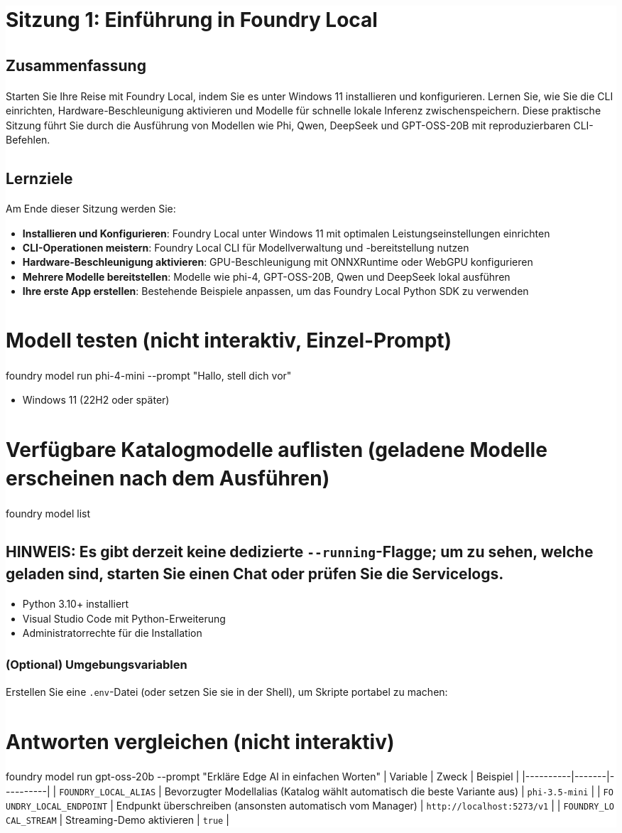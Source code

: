 
# Sitzung 1: Einführung in Foundry Local

## Zusammenfassung

Starten Sie Ihre Reise mit Foundry Local, indem Sie es unter Windows 11 installieren und konfigurieren. Lernen Sie, wie Sie die CLI einrichten, Hardware-Beschleunigung aktivieren und Modelle für schnelle lokale Inferenz zwischenspeichern. Diese praktische Sitzung führt Sie durch die Ausführung von Modellen wie Phi, Qwen, DeepSeek und GPT-OSS-20B mit reproduzierbaren CLI-Befehlen.

## Lernziele

Am Ende dieser Sitzung werden Sie:

- **Installieren und Konfigurieren**: Foundry Local unter Windows 11 mit optimalen Leistungseinstellungen einrichten
- **CLI-Operationen meistern**: Foundry Local CLI für Modellverwaltung und -bereitstellung nutzen
- **Hardware-Beschleunigung aktivieren**: GPU-Beschleunigung mit ONNXRuntime oder WebGPU konfigurieren
- **Mehrere Modelle bereitstellen**: Modelle wie phi-4, GPT-OSS-20B, Qwen und DeepSeek lokal ausführen
- **Ihre erste App erstellen**: Bestehende Beispiele anpassen, um das Foundry Local Python SDK zu verwenden

# Modell testen (nicht interaktiv, Einzel-Prompt)
foundry model run phi-4-mini --prompt "Hallo, stell dich vor"

- Windows 11 (22H2 oder später)
# Verfügbare Katalogmodelle auflisten (geladene Modelle erscheinen nach dem Ausführen)
foundry model list
## HINWEIS: Es gibt derzeit keine dedizierte `--running`-Flagge; um zu sehen, welche geladen sind, starten Sie einen Chat oder prüfen Sie die Servicelogs.
- Python 3.10+ installiert
- Visual Studio Code mit Python-Erweiterung
- Administratorrechte für die Installation

### (Optional) Umgebungsvariablen

Erstellen Sie eine `.env`-Datei (oder setzen Sie sie in der Shell), um Skripte portabel zu machen:
# Antworten vergleichen (nicht interaktiv)
foundry model run gpt-oss-20b --prompt "Erkläre Edge AI in einfachen Worten"
| Variable | Zweck | Beispiel |
|----------|-------|----------|
| `FOUNDRY_LOCAL_ALIAS` | Bevorzugter Modellalias (Katalog wählt automatisch die beste Variante aus) | `phi-3.5-mini` |
| `FOUNDRY_LOCAL_ENDPOINT` | Endpunkt überschreiben (ansonsten automatisch vom Manager) | `http://localhost:5273/v1` |
| `FOUNDRY_LOCAL_STREAM` | Streaming-Demo aktivieren | `true` |
